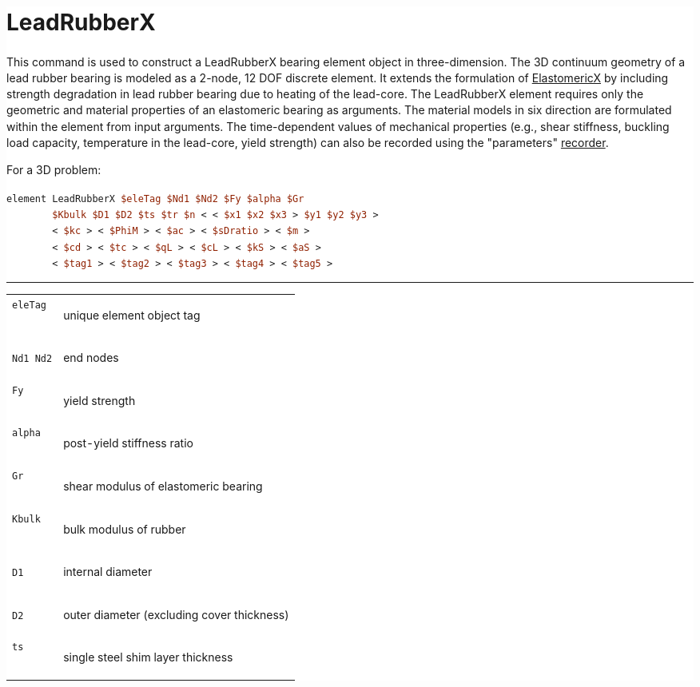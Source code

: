 # LeadRubberX

<p>This command is used to construct a LeadRubberX bearing element
object in three-dimension. The 3D continuum geometry of a lead rubber
bearing is modeled as a 2-node, 12 DOF discrete element. It extends the
formulation of <a href="ElastomericX" title="wikilink">ElastomericX</a>
by including strength degradation in lead rubber bearing due to heating
of the lead-core. The LeadRubberX element requires only the geometric
and material properties of an elastomeric bearing as arguments. The
material models in six direction are formulated within the element from
input arguments. The time-dependent values of mechanical properties
(e.g., shear stiffness, buckling load capacity, temperature in the
lead-core, yield strength) can also be recorded using the "parameters"
<a href="#Recorders" title="wikilink">recorder</a>.</p>
<p>For a 3D problem:</p>

```tcl
element LeadRubberX $eleTag $Nd1 $Nd2 $Fy $alpha $Gr
        $Kbulk $D1 $D2 $ts $tr $n < < $x1 $x2 $x3 > $y1 $y2 $y3 >
        < $kc > < $PhiM > < $ac > < $sDratio > < $m >
        < $cd > < $tc > < $qL > < $cL > < $kS > < $aS >
        < $tag1 > < $tag2 > < $tag3 > < $tag4 > < $tag5 >
```

<hr />
<table>
<tbody>
<tr class="odd">
<td><code class="parameter-table-variable">eleTag</code></td>
<td><p>unique element object tag</p></td>
</tr>
<tr class="even">
<td><p><code class="parameter-table-variable">Nd1 Nd2</code></p></td>
<td><p>end nodes</p></td>
</tr>
<tr class="odd">
<td><code class="parameter-table-variable">Fy</code></td>
<td><p>yield strength</p></td>
</tr>
<tr class="even">
<td><code class="parameter-table-variable">alpha</code></td>
<td><p>post-yield stiffness ratio</p></td>
</tr>
<tr class="odd">
<td><code class="parameter-table-variable">Gr</code></td>
<td><p>shear modulus of elastomeric bearing</p></td>
</tr>
<tr class="even">
<td><code class="parameter-table-variable">Kbulk</code></td>
<td><p>bulk modulus of rubber</p></td>
</tr>
<tr class="odd">
<td><p><code class="parameter-table-variable">D1</code></p></td>
<td><p>internal diameter</p></td>
</tr>
<tr class="even">
<td><p><code class="parameter-table-variable">D2</code></p></td>
<td><p>outer diameter (excluding cover thickness)</p></td>
</tr>
<tr class="odd">
<td><code class="parameter-table-variable">ts</code></td>
<td><p>single steel shim layer thickness</p></td>
</tr>
<tr class="even">